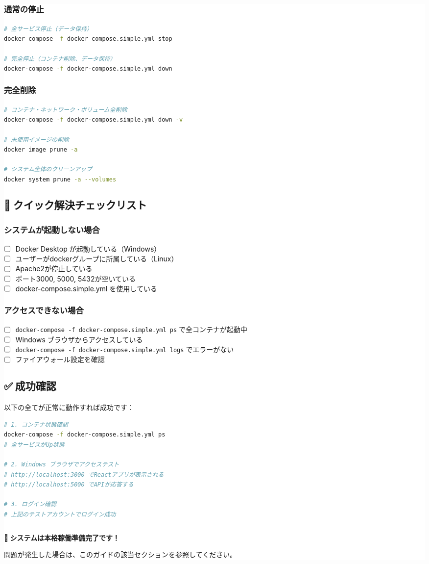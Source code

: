 ### 通常の停止
```bash
# 全サービス停止（データ保持）
docker-compose -f docker-compose.simple.yml stop

# 完全停止（コンテナ削除、データ保持）
docker-compose -f docker-compose.simple.yml down
```

### 完全削除
```bash
# コンテナ・ネットワーク・ボリューム全削除
docker-compose -f docker-compose.simple.yml down -v

# 未使用イメージの削除
docker image prune -a

# システム全体のクリーンアップ
docker system prune -a --volumes
```

## 🎯 クイック解決チェックリスト

### システムが起動しない場合
- [ ] Docker Desktop が起動している（Windows）
- [ ] ユーザーがdockerグループに所属している（Linux）
- [ ] Apache2が停止している
- [ ] ポート3000, 5000, 5432が空いている
- [ ] docker-compose.simple.yml を使用している

### アクセスできない場合
- [ ] `docker-compose -f docker-compose.simple.yml ps` で全コンテナが起動中
- [ ] Windows ブラウザからアクセスしている
- [ ] `docker-compose -f docker-compose.simple.yml logs` でエラーがない
- [ ] ファイアウォール設定を確認

## ✅ 成功確認

以下の全てが正常に動作すれば成功です：

```bash
# 1. コンテナ状態確認
docker-compose -f docker-compose.simple.yml ps
# 全サービスがUp状態

# 2. Windows ブラウザでアクセステスト
# http://localhost:3000 でReactアプリが表示される
# http://localhost:5000 でAPIが応答する

# 3. ログイン確認
# 上記のテストアカウントでログイン成功
```

---

**🚀 システムは本格稼働準備完了です！**

問題が発生した場合は、このガイドの該当セクションを参照してください。